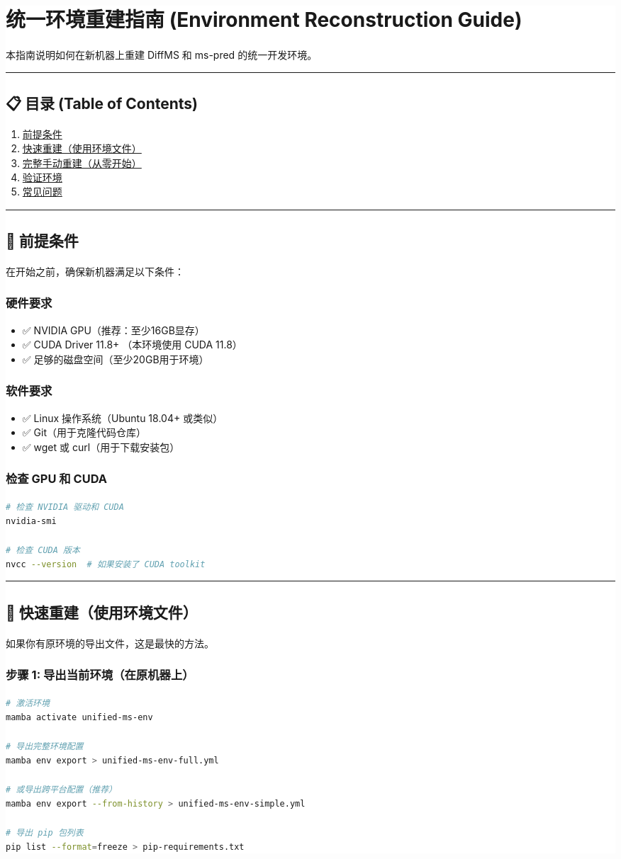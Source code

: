 # 统一环境重建指南 (Environment Reconstruction Guide)

本指南说明如何在新机器上重建 DiffMS 和 ms-pred 的统一开发环境。

---

## 📋 目录 (Table of Contents)

1. [前提条件](#前提条件)
2. [快速重建（使用环境文件）](#快速重建使用环境文件)
3. [完整手动重建（从零开始）](#完整手动重建从零开始)
4. [验证环境](#验证环境)
5. [常见问题](#常见问题)

---

## 🔧 前提条件

在开始之前，确保新机器满足以下条件：

### 硬件要求
- ✅ NVIDIA GPU（推荐：至少16GB显存）
- ✅ CUDA Driver 11.8+ （本环境使用 CUDA 11.8）
- ✅ 足够的磁盘空间（至少20GB用于环境）

### 软件要求
- ✅ Linux 操作系统（Ubuntu 18.04+ 或类似）
- ✅ Git（用于克隆代码仓库）
- ✅ wget 或 curl（用于下载安装包）

### 检查 GPU 和 CUDA
```bash
# 检查 NVIDIA 驱动和 CUDA
nvidia-smi

# 检查 CUDA 版本
nvcc --version  # 如果安装了 CUDA toolkit
```

---

## 🚀 快速重建（使用环境文件）

如果你有原环境的导出文件，这是最快的方法。

### 步骤 1: 导出当前环境（在原机器上）

```bash
# 激活环境
mamba activate unified-ms-env

# 导出完整环境配置
mamba env export > unified-ms-env-full.yml

# 或导出跨平台配置（推荐）
mamba env export --from-history > unified-ms-env-simple.yml

# 导出 pip 包列表
pip list --format=freeze > pip-requirements.txt
```
